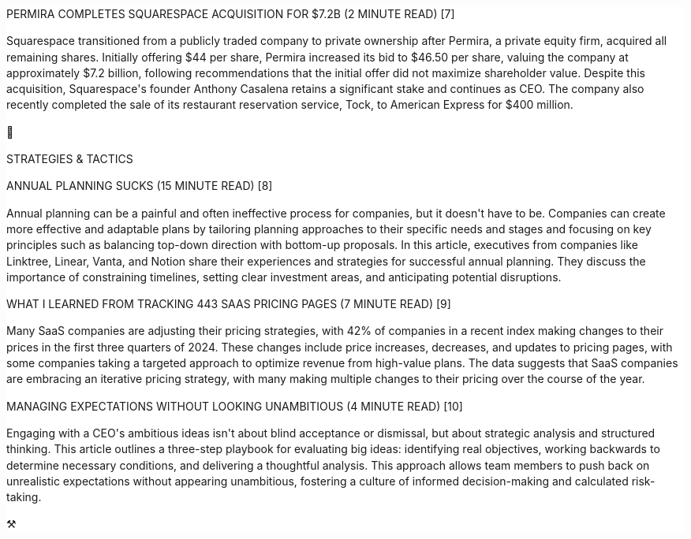  PERMIRA COMPLETES SQUARESPACE ACQUISITION FOR $7.2B (2 MINUTE READ)
[7] 

 Squarespace transitioned from a publicly traded company to private
ownership after Permira, a private equity firm, acquired all remaining
shares. Initially offering $44 per share, Permira increased its bid to
$46.50 per share, valuing the company at approximately $7.2 billion,
following recommendations that the initial offer did not maximize
shareholder value. Despite this acquisition, Squarespace's founder
Anthony Casalena retains a significant stake and continues as CEO. The
company also recently completed the sale of its restaurant reservation
service, Tock, to American Express for $400 million. 

🧠 

STRATEGIES & TACTICS

 ANNUAL PLANNING SUCKS (15 MINUTE READ) [8] 

 Annual planning can be a painful and often ineffective process for
companies, but it doesn't have to be. Companies can create more
effective and adaptable plans by tailoring planning approaches to
their specific needs and stages and focusing on key principles such as
balancing top-down direction with bottom-up proposals. In this
article, executives from companies like Linktree, Linear, Vanta, and
Notion share their experiences and strategies for successful annual
planning. They discuss the importance of constraining timelines,
setting clear investment areas, and anticipating potential
disruptions. 

 WHAT I LEARNED FROM TRACKING 443 SAAS PRICING PAGES (7 MINUTE READ)
[9] 

 Many SaaS companies are adjusting their pricing strategies, with 42%
of companies in a recent index making changes to their prices in the
first three quarters of 2024. These changes include price increases,
decreases, and updates to pricing pages, with some companies taking a
targeted approach to optimize revenue from high-value plans. The data
suggests that SaaS companies are embracing an iterative pricing
strategy, with many making multiple changes to their pricing over the
course of the year. 

 MANAGING EXPECTATIONS WITHOUT LOOKING UNAMBITIOUS (4 MINUTE READ)
[10] 

 Engaging with a CEO's ambitious ideas isn't about blind acceptance or
dismissal, but about strategic analysis and structured thinking. This
article outlines a three-step playbook for evaluating big ideas:
identifying real objectives, working backwards to determine necessary
conditions, and delivering a thoughtful analysis. This approach allows
team members to push back on unrealistic expectations without
appearing unambitious, fostering a culture of informed decision-making
and calculated risk-taking. 

⚒️ 

